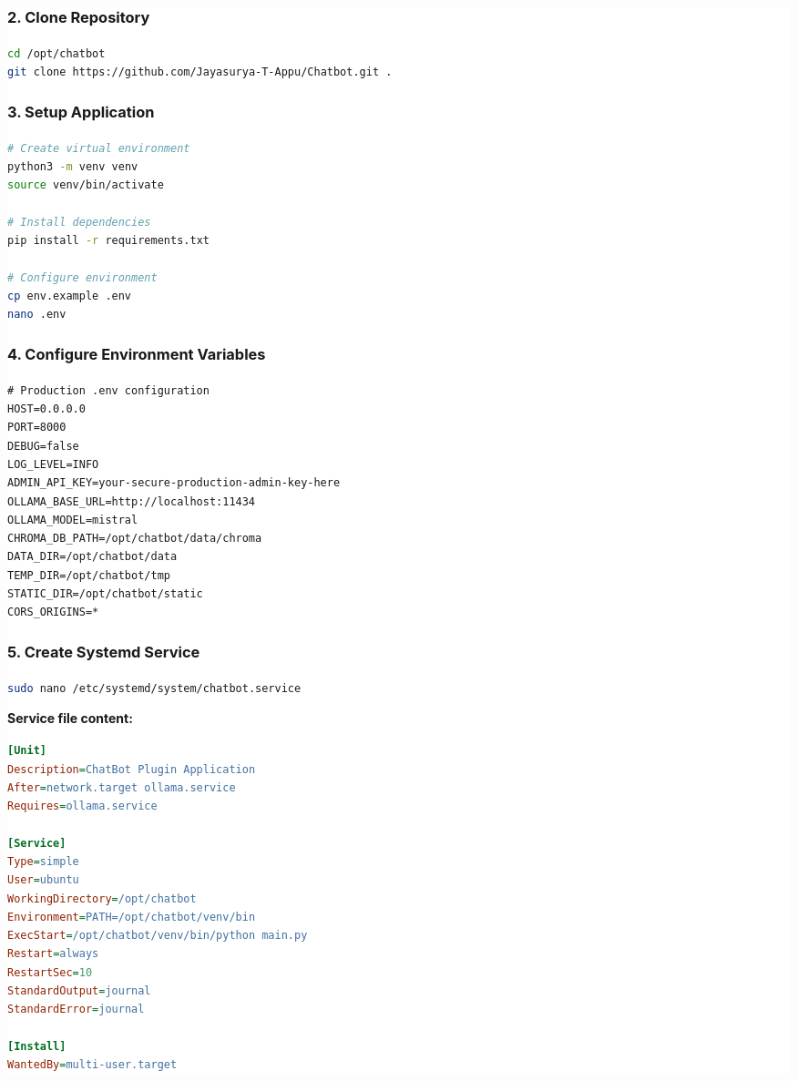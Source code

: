 ### 2. Clone Repository
```bash
cd /opt/chatbot
git clone https://github.com/Jayasurya-T-Appu/Chatbot.git .
```

### 3. Setup Application
```bash
# Create virtual environment
python3 -m venv venv
source venv/bin/activate

# Install dependencies
pip install -r requirements.txt

# Configure environment
cp env.example .env
nano .env
```

### 4. Configure Environment Variables
```env
# Production .env configuration
HOST=0.0.0.0
PORT=8000
DEBUG=false
LOG_LEVEL=INFO
ADMIN_API_KEY=your-secure-production-admin-key-here
OLLAMA_BASE_URL=http://localhost:11434
OLLAMA_MODEL=mistral
CHROMA_DB_PATH=/opt/chatbot/data/chroma
DATA_DIR=/opt/chatbot/data
TEMP_DIR=/opt/chatbot/tmp
STATIC_DIR=/opt/chatbot/static
CORS_ORIGINS=*
```

### 5. Create Systemd Service
```bash
sudo nano /etc/systemd/system/chatbot.service
```

**Service file content:**
```ini
[Unit]
Description=ChatBot Plugin Application
After=network.target ollama.service
Requires=ollama.service

[Service]
Type=simple
User=ubuntu
WorkingDirectory=/opt/chatbot
Environment=PATH=/opt/chatbot/venv/bin
ExecStart=/opt/chatbot/venv/bin/python main.py
Restart=always
RestartSec=10
StandardOutput=journal
StandardError=journal

[Install]
WantedBy=multi-user.target
```
